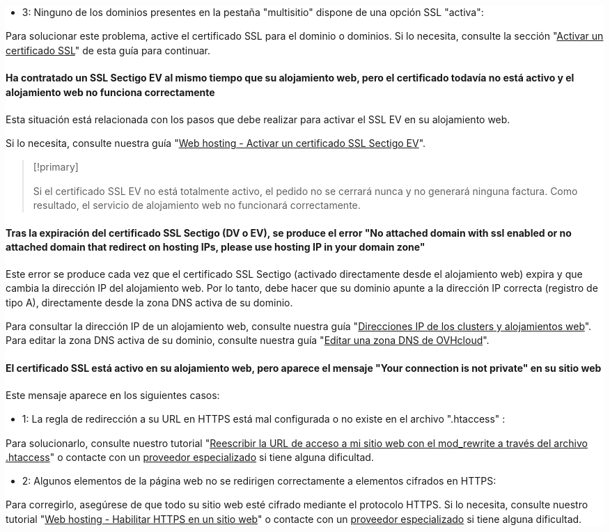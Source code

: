 - 3: Ninguno de los dominios presentes en la pestaña "multisitio" dispone de una opción SSL "activa":

Para solucionar este problema, active el certificado SSL para el dominio o dominios. Si lo necesita, consulte la sección "[Activar un certificado SSL](#ssl-enable)" de esta guía para continuar.

#### Ha contratado un SSL Sectigo EV al mismo tiempo que su alojamiento web, pero el certificado todavía no está activo y el alojamiento web no funciona correctamente

Esta situación está relacionada con los pasos que debe realizar para activar el SSL EV en su alojamiento web.

Si lo necesita, consulte nuestra guía "[Web hosting - Activar un certificado SSL Sectigo EV](/pages/web_cloud/web_hosting/ssl_ev)".

> [!primary]
>
> Si el certificado SSL EV no está totalmente activo, el pedido no se cerrará nunca y no generará ninguna factura. Como resultado, el servicio de alojamiento web no funcionará correctamente.
>

#### Tras la expiración del certificado SSL Sectigo (DV o EV), se produce el error "No attached domain with ssl enabled or no attached domain that redirect on hosting IPs, please use hosting IP in your domain zone"

Este error se produce cada vez que el certificado SSL Sectigo (activado directamente desde el alojamiento web) expira y que cambia la dirección IP del alojamiento web. Por lo tanto, debe hacer que su dominio apunte a la dirección IP correcta (registro de tipo A), directamente desde la zona DNS activa de su dominio.

Para consultar la dirección IP de un alojamiento web, consulte nuestra guía "[Direcciones IP de los clusters y alojamientos web](/pages/web_cloud/web_hosting/clusters_and_shared_hosting_IP)".
Para editar la zona DNS activa de su dominio, consulte nuestra guía "[Editar una zona DNS de OVHcloud](/pages/web_cloud/domains/dns_zone_edit)".

#### El certificado SSL está activo en su alojamiento web, pero aparece el mensaje "Your connection is not private" en su sitio web

Este mensaje aparece en los siguientes casos:

- 1: La regla de redirección a su URL en HTTPS está mal configurada o no existe en el archivo ".htaccess" :

Para solucionarlo, consulte nuestro tutorial "[Reescribir la URL de acceso a mi sitio web con el mod_rewrite a través del archivo .htaccess](/pages/web_cloud/web_hosting/htaccess_url_rewriting_using_mod_rewrite)" o contacte con un [proveedor especializado](/links/partner) si tiene alguna dificultad.

- 2: Algunos elementos de la página web no se redirigen correctamente a elementos cifrados en HTTPS:

Para corregirlo, asegúrese de que todo su sitio web esté cifrado mediante el protocolo HTTPS.
Si lo necesita, consulte nuestro tutorial "[Web hosting - Habilitar HTTPS en un sitio web](/pages/web_cloud/web_hosting/ssl-activate-https-website)" o contacte con un [proveedor especializado](/links/partner) si tiene alguna dificultad.
